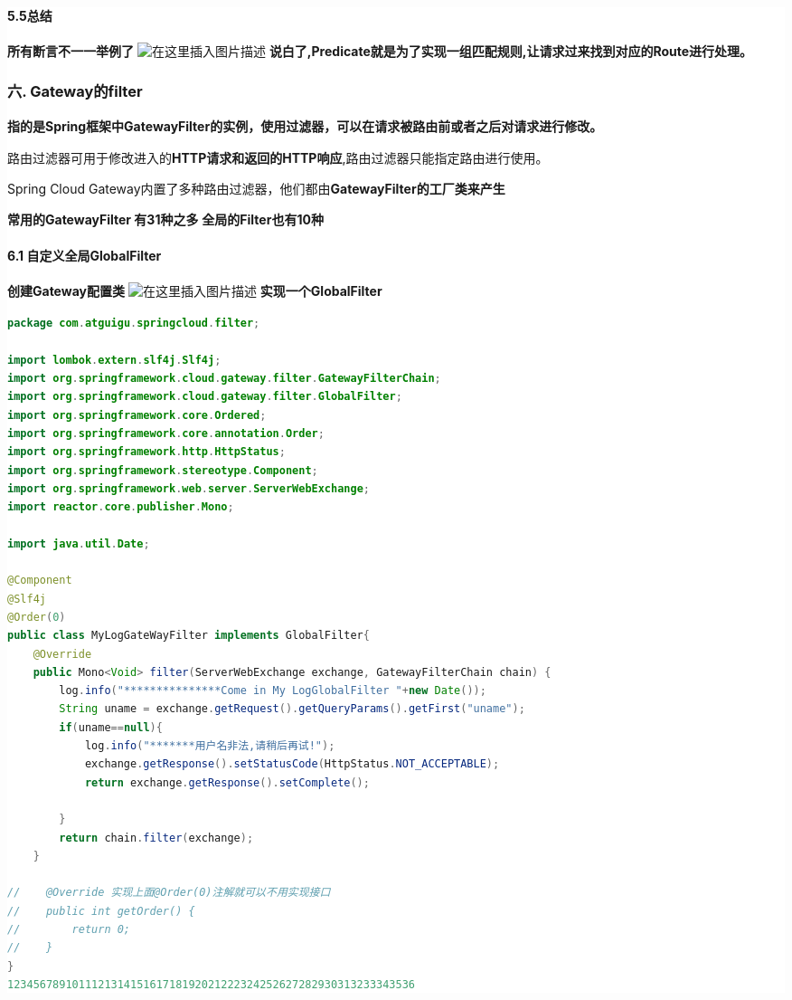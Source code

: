 #### 5.5总结

**所有断言不一一举例了**
![在这里插入图片描述](https://img-blog.csdnimg.cn/20200328231039630.png?x-oss-process=image/watermark,type_ZmFuZ3poZW5naGVpdGk,shadow_10,text_aHR0cHM6Ly9ibG9nLmNzZG4ubmV0L2tpbmd0b2s=,size_16,color_FFFFFF,t_70)
**说白了,Predicate就是为了实现一组匹配规则,让请求过来找到对应的Route进行处理。**

### 六. Gateway的filter

**指的是Spring框架中GatewayFilter的实例，使用过滤器，可以在请求被路由前或者之后对请求进行修改。**

路由过滤器可用于修改进入的**HTTP请求和返回的HTTP响应**,路由过滤器只能指定路由进行使用。

Spring Cloud Gateway内置了多种路由过滤器，他们都由**GatewayFilter的工厂类来产生**

**常用的GatewayFilter 有31种之多**
**全局的Filter也有10种**

#### 6.1 自定义全局GlobalFilter

**创建Gateway配置类**
![在这里插入图片描述](https://img-blog.csdnimg.cn/20200329115817873.png?x-oss-process=image/watermark,type_ZmFuZ3poZW5naGVpdGk,shadow_10,text_aHR0cHM6Ly9ibG9nLmNzZG4ubmV0L2tpbmd0b2s=,size_16,color_FFFFFF,t_70)
**实现一个GlobalFilter**

```java
package com.atguigu.springcloud.filter;

import lombok.extern.slf4j.Slf4j;
import org.springframework.cloud.gateway.filter.GatewayFilterChain;
import org.springframework.cloud.gateway.filter.GlobalFilter;
import org.springframework.core.Ordered;
import org.springframework.core.annotation.Order;
import org.springframework.http.HttpStatus;
import org.springframework.stereotype.Component;
import org.springframework.web.server.ServerWebExchange;
import reactor.core.publisher.Mono;

import java.util.Date;

@Component
@Slf4j
@Order(0)
public class MyLogGateWayFilter implements GlobalFilter{
    @Override
    public Mono<Void> filter(ServerWebExchange exchange, GatewayFilterChain chain) {
        log.info("***************Come in My LogGlobalFilter "+new Date());
        String uname = exchange.getRequest().getQueryParams().getFirst("uname");
        if(uname==null){
            log.info("*******用户名非法,请稍后再试!");
            exchange.getResponse().setStatusCode(HttpStatus.NOT_ACCEPTABLE);
            return exchange.getResponse().setComplete();

        }
        return chain.filter(exchange);
    }

//    @Override 实现上面@Order(0)注解就可以不用实现接口
//    public int getOrder() {
//        return 0;
//    }
}
123456789101112131415161718192021222324252627282930313233343536
```
